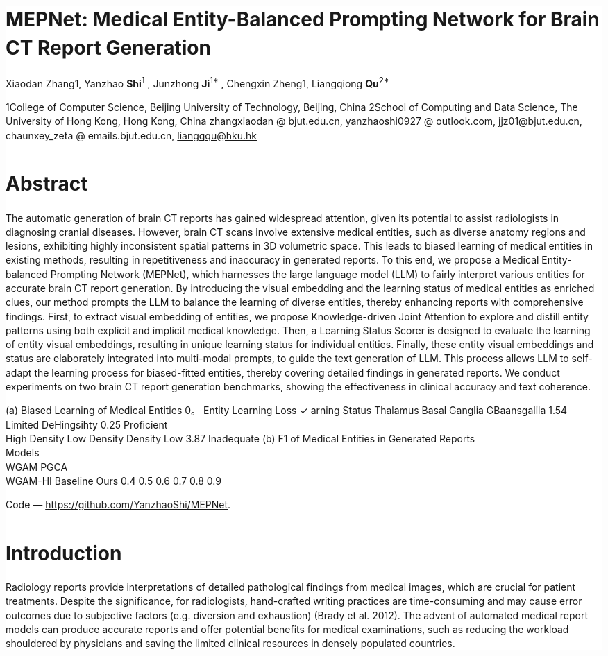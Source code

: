 # MEPNet: Medical Entity-Balanced Prompting Network for Brain CT Report Generation

Xiaodan Zhang1, Yanzhao $\mathbf { S h i } ^ { 1 }$ , Junzhong $\mathbf { J i } ^ { 1 * }$ , Chengxin Zheng1, Liangqiong $\mathbf { Q } \mathbf { u } ^ { 2 * }$

1College of Computer Science, Beijing University of Technology, Beijing, China 2School of Computing and Data Science, The University of Hong Kong, Hong Kong, China zhangxiaodan $@$ bjut.edu.cn, yanzhaoshi0927 $@$ outlook.com, jjz01@bjut.edu.cn, chaunxey_zeta $@$ emails.bjut.edu.cn, liangqqu@hku.hk

# Abstract

The automatic generation of brain CT reports has gained widespread attention, given its potential to assist radiologists in diagnosing cranial diseases. However, brain CT scans involve extensive medical entities, such as diverse anatomy regions and lesions, exhibiting highly inconsistent spatial patterns in 3D volumetric space. This leads to biased learning of medical entities in existing methods, resulting in repetitiveness and inaccuracy in generated reports. To this end, we propose a Medical Entity-balanced Prompting Network (MEPNet), which harnesses the large language model (LLM) to fairly interpret various entities for accurate brain CT report generation. By introducing the visual embedding and the learning status of medical entities as enriched clues, our method prompts the LLM to balance the learning of diverse entities, thereby enhancing reports with comprehensive findings. First, to extract visual embedding of entities, we propose Knowledge-driven Joint Attention to explore and distill entity patterns using both explicit and implicit medical knowledge. Then, a Learning Status Scorer is designed to evaluate the learning of entity visual embeddings, resulting in unique learning status for individual entities. Finally, these entity visual embeddings and status are elaborately integrated into multi-modal prompts, to guide the text generation of LLM. This process allows LLM to self-adapt the learning process for biased-fitted entities, thereby covering detailed findings in generated reports. We conduct experiments on two brain CT report generation benchmarks, showing the effectiveness in clinical accuracy and text coherence.

(a) Biased Learning of Medical Entities 0。 Entity Learning Loss $\checkmark$ arning Status Thalamus Basal Ganglia GBaansgalila 1.54 Limited DeHingsihty 0.25 Proficient   
High Density Low Density Density Low 3.87 Inadequate (b) F1 of Medical Entities in Generated Reports   
Models   
WGAM PGCA   
WGAM-HI Baseline Ours 0.4 0.5 0.6 0.7 0.8 0.9

Code — https://github.com/YanzhaoShi/MEPNet.

# Introduction

Radiology reports provide interpretations of detailed pathological findings from medical images, which are crucial for patient treatments. Despite the significance, for radiologists, hand-crafted writing practices are time-consuming and may cause error outcomes due to subjective factors (e.g. diversion and exhaustion) (Brady et al. 2012). The advent of automated medical report models can produce accurate reports and offer potential benefits for medical examinations, such as reducing the workload shouldered by physicians and saving the limited clinical resources in densely populated countries.
